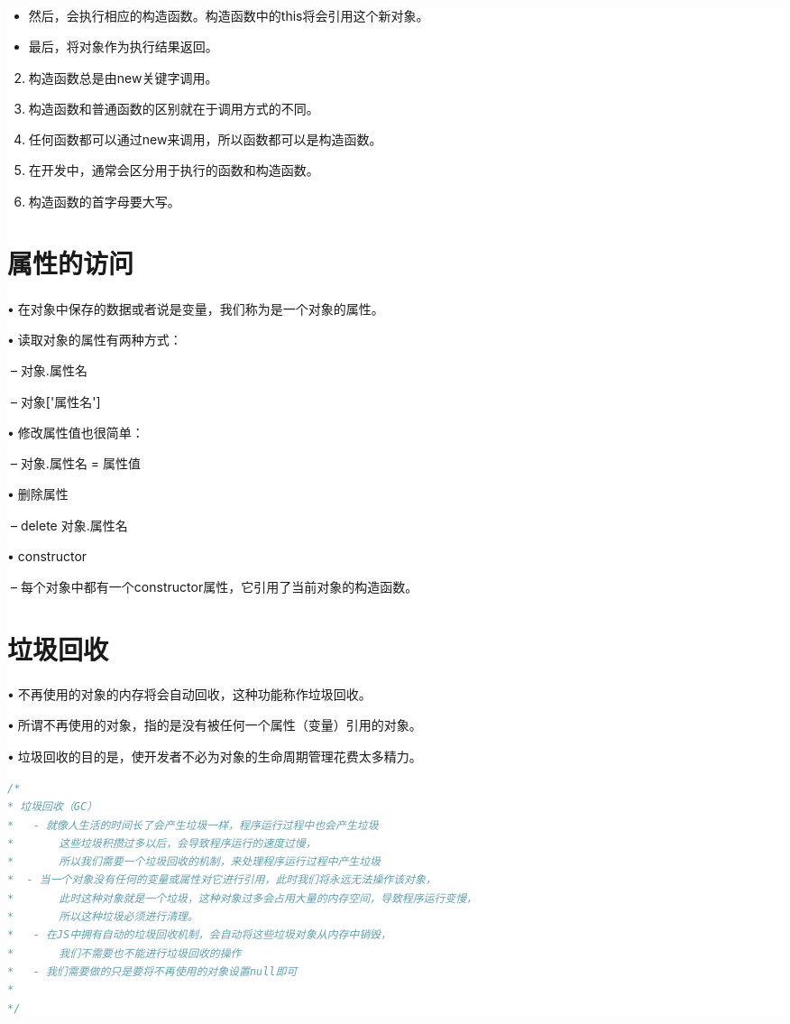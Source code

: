 - 然后，会执行相应的构造函数。构造函数中的this将会引用这个新对象。

-  最后，将对象作为执行结果返回。

2. 构造函数总是由new关键字调用。

3.  构造函数和普通函数的区别就在于调用方式的不同。

4. 任何函数都可以通过new来调用，所以函数都可以是构造函数。

5. 在开发中，通常会区分用于执行的函数和构造函数。

6. 构造函数的首字母要大写。

# 属性的访问

• 在对象中保存的数据或者说是变量，我们称为是一个对象的属性。

• 读取对象的属性有两种方式：

​	– 对象.属性名

​	– 对象['属性名']

• 修改属性值也很简单：

​	– 对象.属性名 = 属性值

• 删除属性

​	– delete 对象.属性名

• constructor

​	– 每个对象中都有一个constructor属性，它引用了当前对象的构造函数。

# 垃圾回收

• 不再使用的对象的内存将会自动回收，这种功能称作垃圾回收。 

• 所谓不再使用的对象，指的是没有被任何一个属性（变量）引用的对象。 

• 垃圾回收的目的是，使开发者不必为对象的生命周期管理花费太多精力。

```javascript
/*
* 垃圾回收（GC）
* 	- 就像人生活的时间长了会产生垃圾一样，程序运行过程中也会产生垃圾
* 		这些垃圾积攒过多以后，会导致程序运行的速度过慢，
* 		所以我们需要一个垃圾回收的机制，来处理程序运行过程中产生垃圾
*  - 当一个对象没有任何的变量或属性对它进行引用，此时我们将永远无法操作该对象，
* 		此时这种对象就是一个垃圾，这种对象过多会占用大量的内存空间，导致程序运行变慢，
* 		所以这种垃圾必须进行清理。
* 	- 在JS中拥有自动的垃圾回收机制，会自动将这些垃圾对象从内存中销毁，
* 		我们不需要也不能进行垃圾回收的操作
* 	- 我们需要做的只是要将不再使用的对象设置null即可
* 
*/
```
